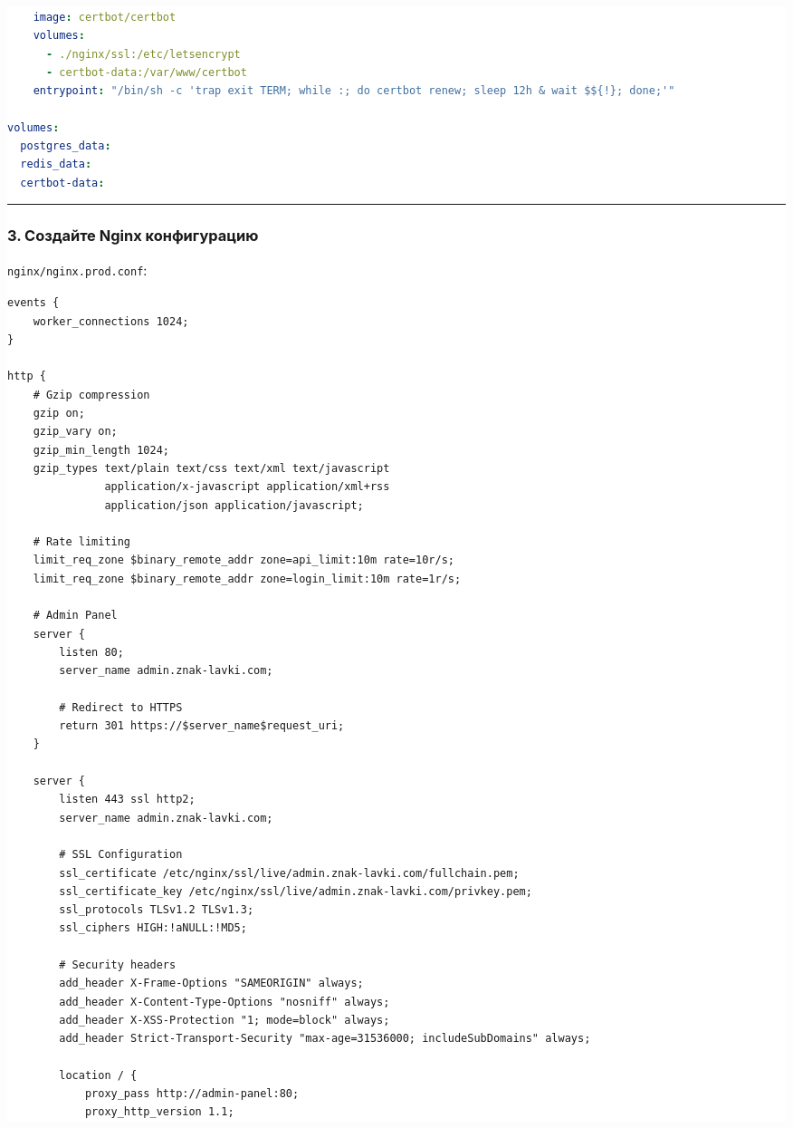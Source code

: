 ```yaml
    image: certbot/certbot
    volumes:
      - ./nginx/ssl:/etc/letsencrypt
      - certbot-data:/var/www/certbot
    entrypoint: "/bin/sh -c 'trap exit TERM; while :; do certbot renew; sleep 12h & wait $${!}; done;'"

volumes:
  postgres_data:
  redis_data:
  certbot-data:
```

---

### 3. Создайте Nginx конфигурацию

`nginx/nginx.prod.conf`:
```nginx
events {
    worker_connections 1024;
}

http {
    # Gzip compression
    gzip on;
    gzip_vary on;
    gzip_min_length 1024;
    gzip_types text/plain text/css text/xml text/javascript 
               application/x-javascript application/xml+rss 
               application/json application/javascript;

    # Rate limiting
    limit_req_zone $binary_remote_addr zone=api_limit:10m rate=10r/s;
    limit_req_zone $binary_remote_addr zone=login_limit:10m rate=1r/s;

    # Admin Panel
    server {
        listen 80;
        server_name admin.znak-lavki.com;
        
        # Redirect to HTTPS
        return 301 https://$server_name$request_uri;
    }

    server {
        listen 443 ssl http2;
        server_name admin.znak-lavki.com;

        # SSL Configuration
        ssl_certificate /etc/nginx/ssl/live/admin.znak-lavki.com/fullchain.pem;
        ssl_certificate_key /etc/nginx/ssl/live/admin.znak-lavki.com/privkey.pem;
        ssl_protocols TLSv1.2 TLSv1.3;
        ssl_ciphers HIGH:!aNULL:!MD5;

        # Security headers
        add_header X-Frame-Options "SAMEORIGIN" always;
        add_header X-Content-Type-Options "nosniff" always;
        add_header X-XSS-Protection "1; mode=block" always;
        add_header Strict-Transport-Security "max-age=31536000; includeSubDomains" always;

        location / {
            proxy_pass http://admin-panel:80;
            proxy_http_version 1.1;
```